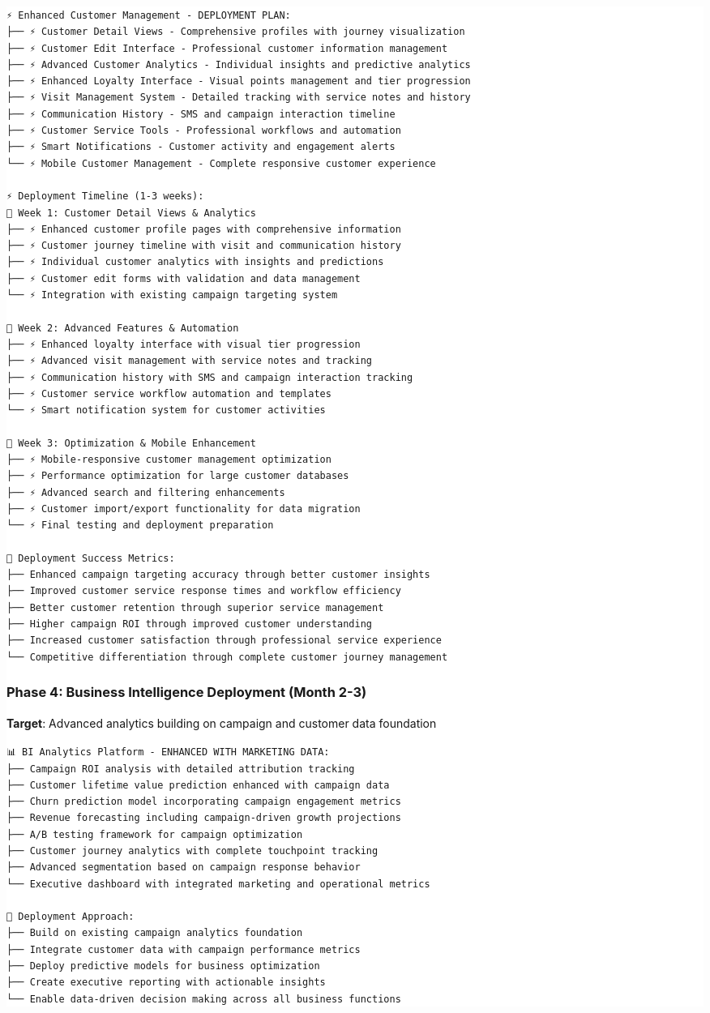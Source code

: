 ```
⚡ Enhanced Customer Management - DEPLOYMENT PLAN:
├── ⚡ Customer Detail Views - Comprehensive profiles with journey visualization
├── ⚡ Customer Edit Interface - Professional customer information management
├── ⚡ Advanced Customer Analytics - Individual insights and predictive analytics
├── ⚡ Enhanced Loyalty Interface - Visual points management and tier progression
├── ⚡ Visit Management System - Detailed tracking with service notes and history
├── ⚡ Communication History - SMS and campaign interaction timeline
├── ⚡ Customer Service Tools - Professional workflows and automation
├── ⚡ Smart Notifications - Customer activity and engagement alerts
└── ⚡ Mobile Customer Management - Complete responsive customer experience

⚡ Deployment Timeline (1-3 weeks):
📅 Week 1: Customer Detail Views & Analytics
├── ⚡ Enhanced customer profile pages with comprehensive information
├── ⚡ Customer journey timeline with visit and communication history
├── ⚡ Individual customer analytics with insights and predictions
├── ⚡ Customer edit forms with validation and data management
└── ⚡ Integration with existing campaign targeting system

📅 Week 2: Advanced Features & Automation
├── ⚡ Enhanced loyalty interface with visual tier progression
├── ⚡ Advanced visit management with service notes and tracking
├── ⚡ Communication history with SMS and campaign interaction tracking
├── ⚡ Customer service workflow automation and templates
└── ⚡ Smart notification system for customer activities

📅 Week 3: Optimization & Mobile Enhancement
├── ⚡ Mobile-responsive customer management optimization
├── ⚡ Performance optimization for large customer databases
├── ⚡ Advanced search and filtering enhancements
├── ⚡ Customer import/export functionality for data migration
└── ⚡ Final testing and deployment preparation

🎯 Deployment Success Metrics:
├── Enhanced campaign targeting accuracy through better customer insights
├── Improved customer service response times and workflow efficiency
├── Better customer retention through superior service management
├── Higher campaign ROI through improved customer understanding
├── Increased customer satisfaction through professional service experience
└── Competitive differentiation through complete customer journey management
```

### **Phase 4: Business Intelligence Deployment (Month 2-3)**
**Target**: Advanced analytics building on campaign and customer data foundation
```
📊 BI Analytics Platform - ENHANCED WITH MARKETING DATA:
├── Campaign ROI analysis with detailed attribution tracking
├── Customer lifetime value prediction enhanced with campaign data
├── Churn prediction model incorporating campaign engagement metrics
├── Revenue forecasting including campaign-driven growth projections
├── A/B testing framework for campaign optimization
├── Customer journey analytics with complete touchpoint tracking
├── Advanced segmentation based on campaign response behavior
└── Executive dashboard with integrated marketing and operational metrics

🎯 Deployment Approach:
├── Build on existing campaign analytics foundation
├── Integrate customer data with campaign performance metrics
├── Deploy predictive models for business optimization
├── Create executive reporting with actionable insights
└── Enable data-driven decision making across all business functions

```